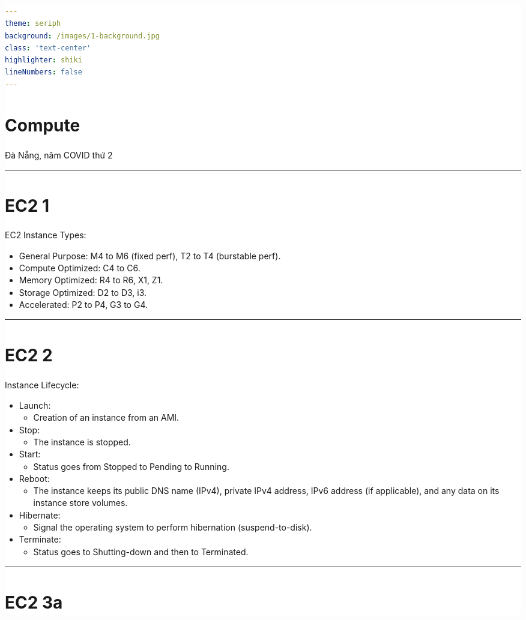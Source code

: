 ```yaml
---
theme: seriph
background: /images/1-background.jpg
class: 'text-center'
highlighter: shiki
lineNumbers: false
---
```


# Compute


<div class="abs-br m-6 flex gap-2">
  Đà Nẵng, năm COVID thứ 2
</div>

---

# EC2 1

EC2 Instance Types:
- General Purpose: M4 to M6 (fixed perf), T2 to T4 (burstable perf).
- Compute Optimized: C4 to C6.
- Memory Optimized: R4 to R6, X1, Z1.
- Storage Optimized: D2 to D3, i3.
- Accelerated: P2 to P4, G3 to G4.

---

# EC2 2

Instance Lifecycle:
- Launch:
	- Creation of an instance from an AMI.
- Stop: 
	- The instance is stopped.
- Start: 
	- Status goes from Stopped to Pending to Running.
- Reboot: 
	- The instance keeps its public DNS name (IPv4), private IPv4 address, IPv6 address (if applicable), and any data on its instance store volumes. 
- Hibernate:
	- Signal the operating system to perform hibernation (suspend-to-disk).
- Terminate:
	- Status goes to Shutting-down and then to Terminated.

---

# EC2 3a
